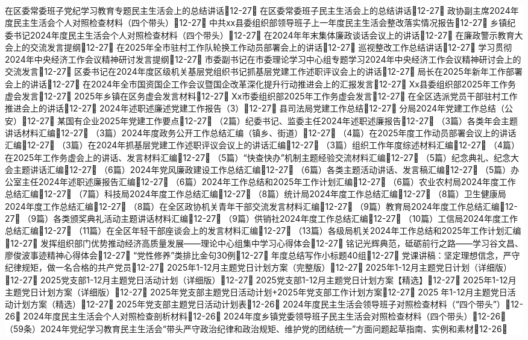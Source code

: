 在区委常委班子党纪学习教育专题民主生活会上的总结讲话12-27
在区委常委班子民主生活会上的总结讲话12-27
政协副主席2024年度民主生活会个人对照检查材料（四个带头）12-27
中共xx县委组织部领导班子上一年度民主生活会整改落实情况报告12-27
乡镇纪委书记2024年度民主生活会个人对照检查材料（四个带头）12-27
在2024年年末集体廉政谈话会议上的讲话12-27
在廉政警示教育大会上的交流发言提纲12-27
在2025年全市驻村工作队轮换工作动员部署会上的讲话12-27
巡视整改工作总结讲话12-27
学习贯彻2024年中央经济工作会议精神研讨发言提纲12-27
市委副书记在市委理论学习中心组专题学习2024年中央经济工作会议精神研讨会上的交流发言12-27
区委书记在2024年度区级机关基层党组织书记抓基层党建工作述职评议会上的讲话12-27
局长在2025年新年工作部署会上的讲话12-27
在2024年全市国资国企工作会议暨国企改革深化提升行动推进会上的汇报发言12-27
Xx县委组织部2025年工作务虚会发言12-27
2025年乡镇在区务虚会发言材料12-27
Xx市委组织部2025年工作务虚会发言12-27
在全区选派党员干部驻村工作推进会上的讲话12-27
2024年述职述廉述党建工作报告（3）12-27
县司法局党建工作总结12-27
分局2024年党建工作总结（公安）12-27
某国有企业2025年党建工作要点12-27
（2篇）纪委书记、监委主任2024年述职述廉报告12-27
（3篇）各类年会主题讲话材料汇编12-27
（3篇）2024年度政务公开工作总结汇编（镇乡、街道）12-27
（4篇）在2025年度工作动员部署会议上的讲话汇编12-27
（3篇）在2024年抓基层党建工作述职评议会议上的讲话汇编12-27
（3篇）组织工作年度综述材料汇编12-27
（4篇）在2025年工作务虚会上的讲话、发言材料汇编12-27
（5篇）“快查快办”机制主题经验交流材料汇编12-27
（5篇）纪念典礼、纪念大会主题讲话汇编12-27
（6篇）2024年党风廉政建设工作总结汇编12-27
（6篇）各类主题活动讲话、发言稿汇编12-27
（5篇）办公室主任2024年述职述廉报告汇编12-27
（6篇）2024年工作总结和2025年工作计划汇编12-27
（6篇）农业农村局2024年度工作总结汇编12-27
（7篇）科技局2024年度工作总结汇编12-27
（8篇）统计局2024年度工作总结汇编12-27
（8篇）卫生健康局2024年度工作总结汇编12-27
（8篇）在全区政协机关青年干部交流发言材料汇编12-27
（9篇）教育局2024年度工作总结汇编12-27
（9篇）各类颁奖典礼活动主题讲话材料汇编12-27
（9篇）供销社2024年度工作总结汇编12-27
（10篇）工信局2024年度工作总结汇编12-27
（11篇）在全区年轻干部座谈会上的发言材料汇编12-27
（13篇）各级局机关2024年工作总结和2025年工作计划汇编12-27
发挥组织部门优势推动经济高质量发展——理论中心组集中学习心得体会12-27
铭记光辉典范，砥砺前行之路——学习谷文昌、廖俊波事迹精神心得体会12-27
“党性修养”类排比金句30例12-27
年度总结写作小标题40组12-27
党课讲稿：坚定理想信念，严守纪律规矩，做一名合格的共产党员12-27
2025年1-12月主题党日计划方案（完整版）12-27
2025年1-12月主题党日计划（详细版）12-27
2025党支部1-12月主题党日活动计划（详细版）12-27
2025党支部1-12月主题党日计划方案【精选】12-27
2025年1-12月主题党日计划方案（详细版）12-27
2025年党支部主题党日活动计划+2025年党支部工作计划方案12-27
2025
年1-12月主题党日活动计划方案（精选）12-27
2025年党支部主题党日活动计划表12-26
2024年度民主生活会领导班子对照检查材料（“四个带头”）12-26
2024年度民主生活会个人对照检查剖析材料12-26
2024年度乡镇党委领导班子民主生活会对照检查材料（四个带头）12-26
（59条）2024年党纪学习教育民主生活会“带头严守政治纪律和政治规矩、维护党的团结统一”方面问题起草指南、实例和素材12-26